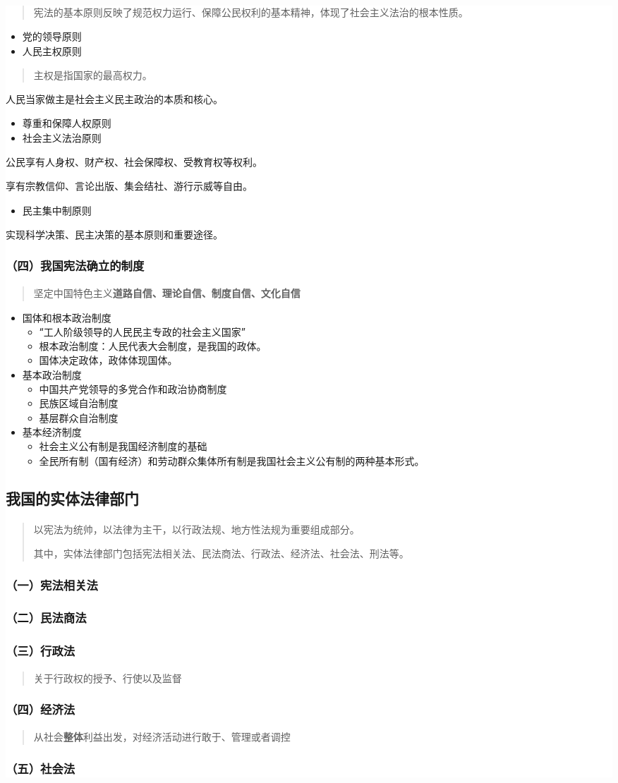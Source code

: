 > 宪法的基本原则反映了规范权力运行、保障公民权利的基本精神，体现了社会主义法治的根本性质。

- 党的领导原则
- 人民主权原则

> 主权是指国家的最高权力。

人民当家做主是社会主义民主政治的本质和核心。

- 尊重和保障人权原则
- 社会主义法治原则

公民享有人身权、财产权、社会保障权、受教育权等权利。

享有宗教信仰、言论出版、集会结社、游行示威等自由。

- 民主集中制原则

实现科学决策、民主决策的基本原则和重要途径。

### （四）我国宪法确立的制度

> 坚定中国特色主义**道路自信、理论自信、制度自信、文化自信**

- 国体和根本政治制度
  - “工人阶级领导的人民民主专政的社会主义国家”
  - 根本政治制度：人民代表大会制度，是我国的政体。
  - 国体决定政体，政体体现国体。
- 基本政治制度
  - 中国共产党领导的多党合作和政治协商制度
  - 民族区域自治制度
  - 基层群众自治制度
- 基本经济制度
  - 社会主义公有制是我国经济制度的基础
  - 全民所有制（国有经济）和劳动群众集体所有制是我国社会主义公有制的两种基本形式。

## 我国的实体法律部门

> 以宪法为统帅，以法律为主干，以行政法规、地方性法规为重要组成部分。
>
> 其中，实体法律部门包括宪法相关法、民法商法、行政法、经济法、社会法、刑法等。

### （一）宪法相关法

### （二）民法商法

### （三）行政法

> 关于行政权的授予、行使以及监督

### （四）经济法

> 从社会**整体**利益出发，对经济活动进行敢于、管理或者调控

### （五）社会法
